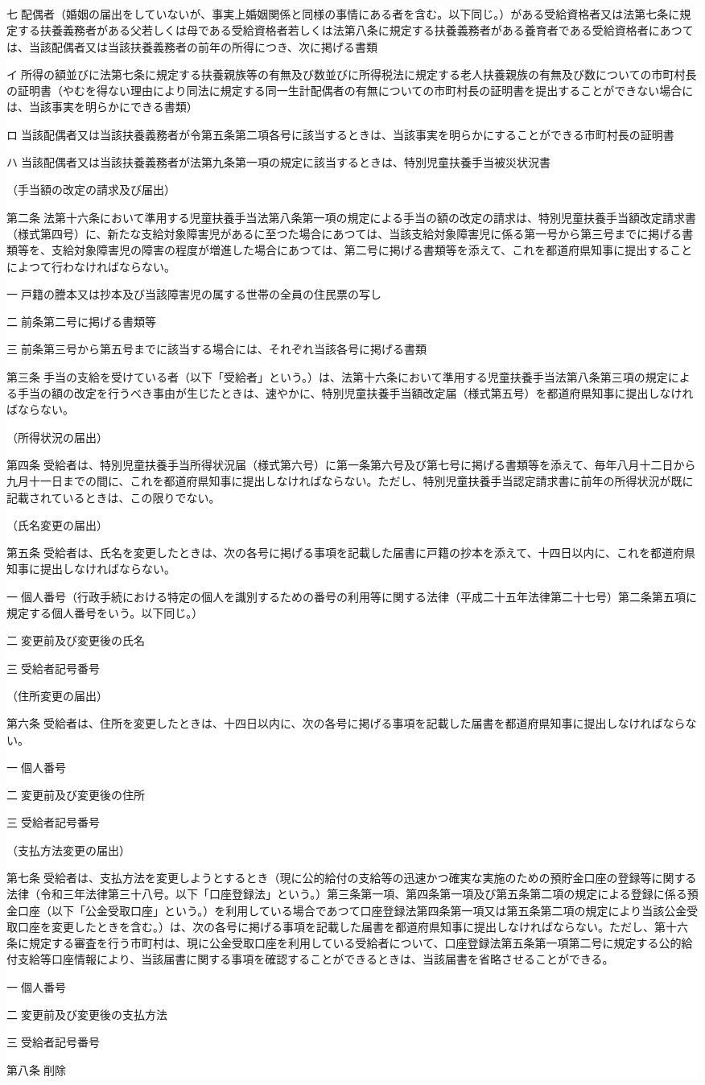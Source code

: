 七 配偶者（婚姻の届出をしていないが、事実上婚姻関係と同様の事情にある者を含む。以下同じ。）がある受給資格者又は法第七条に規定する扶養義務者がある父若しくは母である受給資格者若しくは法第八条に規定する扶養義務者がある養育者である受給資格者にあつては、当該配偶者又は当該扶養義務者の前年の所得につき、次に掲げる書類

イ 所得の額並びに法第七条に規定する扶養親族等の有無及び数並びに所得税法に規定する老人扶養親族の有無及び数についての市町村長の証明書（やむを得ない理由により同法に規定する同一生計配偶者の有無についての市町村長の証明書を提出することができない場合には、当該事実を明らかにできる書類）

ロ 当該配偶者又は当該扶養義務者が令第五条第二項各号に該当するときは、当該事実を明らかにすることができる市町村長の証明書

ハ 当該配偶者又は当該扶養義務者が法第九条第一項の規定に該当するときは、特別児童扶養手当被災状況書

（手当額の改定の請求及び届出）

第二条 法第十六条において準用する児童扶養手当法第八条第一項の規定による手当の額の改定の請求は、特別児童扶養手当額改定請求書（様式第四号）に、新たな支給対象障害児があるに至つた場合にあつては、当該支給対象障害児に係る第一号から第三号までに掲げる書類等を、支給対象障害児の障害の程度が増進した場合にあつては、第二号に掲げる書類等を添えて、これを都道府県知事に提出することによつて行わなければならない。

一 戸籍の謄本又は抄本及び当該障害児の属する世帯の全員の住民票の写し

二 前条第二号に掲げる書類等

三 前条第三号から第五号までに該当する場合には、それぞれ当該各号に掲げる書類

第三条 手当の支給を受けている者（以下「受給者」という。）は、法第十六条において準用する児童扶養手当法第八条第三項の規定による手当の額の改定を行うべき事由が生じたときは、速やかに、特別児童扶養手当額改定届（様式第五号）を都道府県知事に提出しなければならない。

（所得状況の届出）

第四条 受給者は、特別児童扶養手当所得状況届（様式第六号）に第一条第六号及び第七号に掲げる書類等を添えて、毎年八月十二日から九月十一日までの間に、これを都道府県知事に提出しなければならない。ただし、特別児童扶養手当認定請求書に前年の所得状況が既に記載されているときは、この限りでない。

（氏名変更の届出）

第五条 受給者は、氏名を変更したときは、次の各号に掲げる事項を記載した届書に戸籍の抄本を添えて、十四日以内に、これを都道府県知事に提出しなければならない。

一 個人番号（行政手続における特定の個人を識別するための番号の利用等に関する法律（平成二十五年法律第二十七号）第二条第五項に規定する個人番号をいう。以下同じ。）

二 変更前及び変更後の氏名

三 受給者記号番号

（住所変更の届出）

第六条 受給者は、住所を変更したときは、十四日以内に、次の各号に掲げる事項を記載した届書を都道府県知事に提出しなければならない。

一 個人番号

二 変更前及び変更後の住所

三 受給者記号番号

（支払方法変更の届出）

第七条 受給者は、支払方法を変更しようとするとき（現に公的給付の支給等の迅速かつ確実な実施のための預貯金口座の登録等に関する法律（令和三年法律第三十八号。以下「口座登録法」という。）第三条第一項、第四条第一項及び第五条第二項の規定による登録に係る預金口座（以下「公金受取口座」という。）を利用している場合であつて口座登録法第四条第一項又は第五条第二項の規定により当該公金受取口座を変更したときを含む。）は、次の各号に掲げる事項を記載した届書を都道府県知事に提出しなければならない。ただし、第十六条に規定する審査を行う市町村は、現に公金受取口座を利用している受給者について、口座登録法第五条第一項第二号に規定する公的給付支給等口座情報により、当該届書に関する事項を確認することができるときは、当該届書を省略させることができる。

一 個人番号

二 変更前及び変更後の支払方法

三 受給者記号番号

第八条 削除
